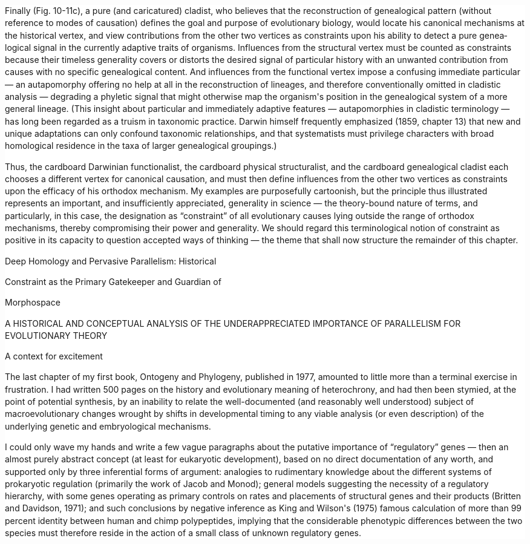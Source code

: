 Finally (Fig. 10-11c), a pure (and caricatured) cladist, who believes that the reconstruction of genealogical pattern (without reference to modes of causa­tion) defines the goal and purpose of evolutionary biology, would locate his canonical mechanisms at the historical vertex, and view contributions from the other two vertices as constraints upon his ability to detect a pure genea­logical signal in the currently adaptive traits of organisms. Influences from the structural vertex must be counted as constraints because their timeless generality covers or distorts the desired signal of particular history with an unwanted contribution from causes with no specific genealogical content. And influences from the functional vertex impose a confusing immediate par­ticular — an autapomorphy offering no help at all in the reconstruction of lin­eages, and therefore conventionally omitted in cladistic analysis — degrading a phyletic signal that might otherwise map the organism's position in the ge­nealogical system of a more general lineage. (This insight about particular and immediately adaptive features — autapomorphies in cladistic terminology — has long been regarded as a truism in taxonomic practice. Darwin himself frequently emphasized (1859, chapter 13) that new and unique adapta­tions can only confound taxonomic relationships, and that systematists must privilege characters with broad homological residence in the taxa of larger genealogical groupings.)

Thus, the cardboard Darwinian functionalist, the cardboard physical structuralist, and the cardboard genealogical cladist each chooses a different vertex for canonical causation, and must then define influences from the other two vertices as constraints upon the efficacy of his orthodox mecha­nism. My examples are purposefully cartoonish, but the principle thus illus­trated represents an important, and insufficiently appreciated, generality in science — the theory-bound nature of terms, and particularly, in this case, the designation as “constraint” of all evolutionary causes lying outside the range of orthodox mechanisms, thereby compromising their power and generality. We should regard this terminological notion of constraint as positive in its ca­pacity to question accepted ways of thinking — the theme that shall now structure the remainder of this chapter.





Deep Homology and Pervasive Parallelism: Historical

Constraint as the Primary Gatekeeper and Guardian of

Morphospace





A HISTORICAL AND CONCEPTUAL ANALYSIS OF THE UNDERAPPRECIATED IMPORTANCE OF PARALLELISM FOR EVOLUTIONARY THEORY





A context for excitement


The last chapter of my first book, Ontogeny and Phylogeny, published in 1977, amounted to little more than a terminal exercise in frustration. I had written 500 pages on the history and evolutionary meaning of heterochrony, and had then been stymied, at the point of potential synthesis, by an inability to relate the well-documented (and reasonably well understood) subject of macroevolutionary changes wrought by shifts in developmental timing to any viable analysis (or even description) of the underlying genetic and embryological mechanisms.

I could only wave my hands and write a few vague paragraphs about the putative importance of “regulatory” genes — then an almost purely abstract concept (at least for eukaryotic development), based on no direct documen­tation of any worth, and supported only by three inferential forms of argu­ment: analogies to rudimentary knowledge about the different systems of prokaryotic regulation (primarily the work of Jacob and Monod); general models suggesting the necessity of a regulatory hierarchy, with some genes operating as primary controls on rates and placements of structural genes and their products (Britten and Davidson, 1971); and such conclusions by negative inference as King and Wilson's (1975) famous calculation of more than 99 percent identity between human and chimp polypeptides, im­plying that the considerable phenotypic differences between the two species must therefore reside in the action of a small class of unknown regulatory genes.
